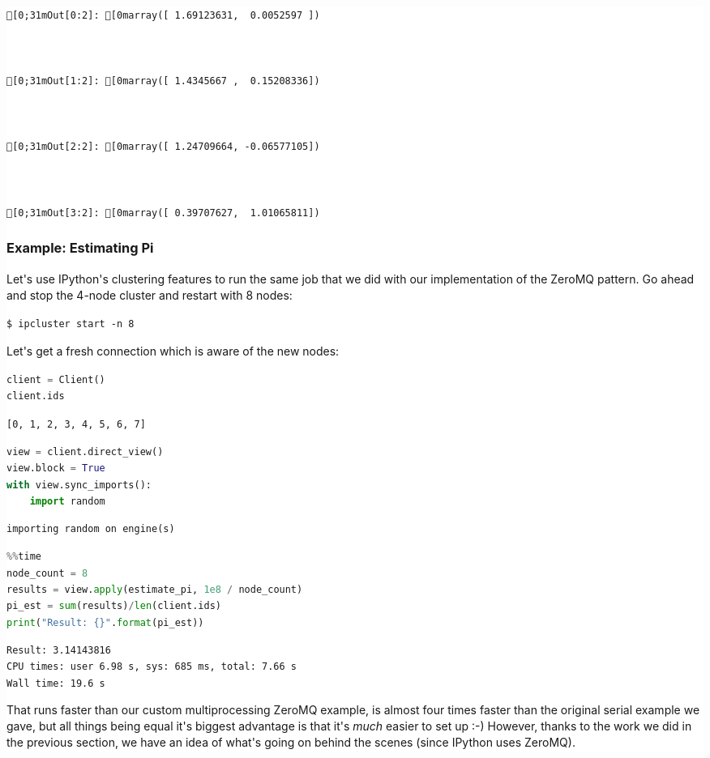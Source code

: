 
    [0;31mOut[0:2]: [0marray([ 1.69123631,  0.0052597 ])



    [0;31mOut[1:2]: [0marray([ 1.4345667 ,  0.15208336])



    [0;31mOut[2:2]: [0marray([ 1.24709664, -0.06577105])



    [0;31mOut[3:2]: [0marray([ 0.39707627,  1.01065811])


### Example: Estimating Pi

Let's use IPython's clustering features to run the same job that we did with our implementation of the ZeroMQ pattern. Go ahead and stop the 4-node cluster and restart with 8 nodes:

```
$ ipcluster start -n 8
```

Let's get a fresh connection which is aware of the new nodes:


```python
client = Client()
client.ids
```




    [0, 1, 2, 3, 4, 5, 6, 7]




```python
view = client.direct_view()
view.block = True
with view.sync_imports():
    import random
```

    importing random on engine(s)



```python
%%time
node_count = 8
results = view.apply(estimate_pi, 1e8 / node_count)
pi_est = sum(results)/len(client.ids)
print("Result: {}".format(pi_est))
```

    Result: 3.14143816
    CPU times: user 6.98 s, sys: 685 ms, total: 7.66 s
    Wall time: 19.6 s


That runs faster than our custom multiprocessing ZeroMQ example, is almost four times faster than the original serial example we gave, but all things being equal it's biggest advantage is that it's *much* easier to set up :-) However, thanks to the work we did in the previous section, we have an idea of what's going on behind the scenes (since IPython uses ZeroMQ).
